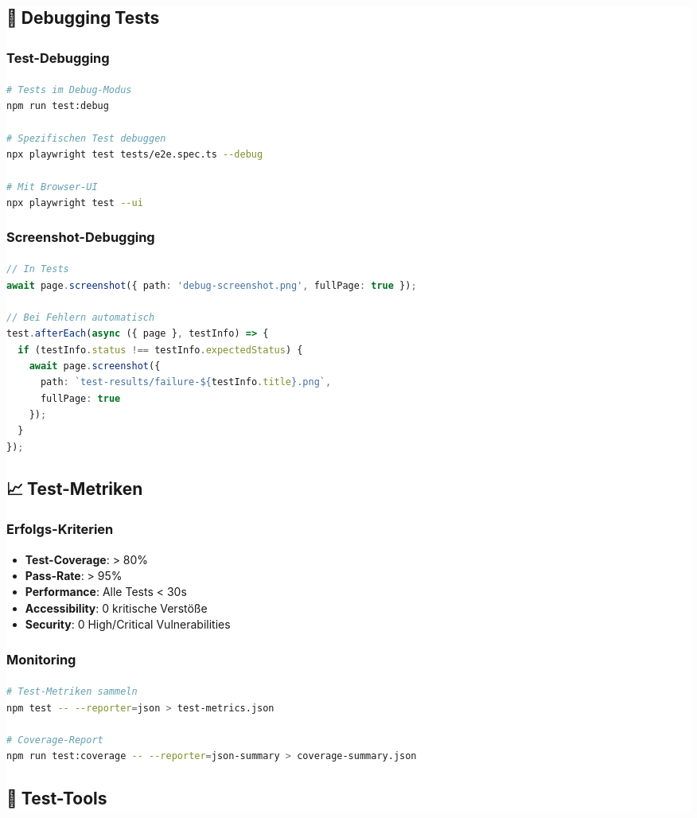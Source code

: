 ## 🐛 Debugging Tests

### Test-Debugging
```bash
# Tests im Debug-Modus
npm run test:debug

# Spezifischen Test debuggen
npx playwright test tests/e2e.spec.ts --debug

# Mit Browser-UI
npx playwright test --ui
```

### Screenshot-Debugging
```typescript
// In Tests
await page.screenshot({ path: 'debug-screenshot.png', fullPage: true });

// Bei Fehlern automatisch
test.afterEach(async ({ page }, testInfo) => {
  if (testInfo.status !== testInfo.expectedStatus) {
    await page.screenshot({ 
      path: `test-results/failure-${testInfo.title}.png`,
      fullPage: true 
    });
  }
});
```

## 📈 Test-Metriken

### Erfolgs-Kriterien
- **Test-Coverage**: > 80%
- **Pass-Rate**: > 95%
- **Performance**: Alle Tests < 30s
- **Accessibility**: 0 kritische Verstöße
- **Security**: 0 High/Critical Vulnerabilities

### Monitoring
```bash
# Test-Metriken sammeln
npm test -- --reporter=json > test-metrics.json

# Coverage-Report
npm run test:coverage -- --reporter=json-summary > coverage-summary.json
```

## 🔧 Test-Tools
